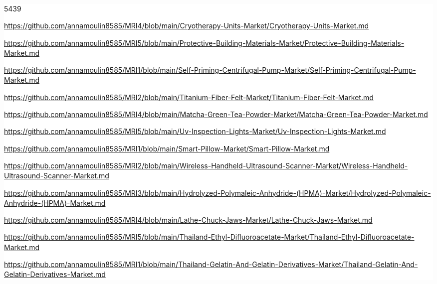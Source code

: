 5439</p><p><a href="https://github.com/annamoulin8585/MRI4/blob/main/Cryotherapy-Units-Market/Cryotherapy-Units-Market.md">https://github.com/annamoulin8585/MRI4/blob/main/Cryotherapy-Units-Market/Cryotherapy-Units-Market.md</a></p><p><a href="https://github.com/annamoulin8585/MRI5/blob/main/Protective-Building-Materials-Market/Protective-Building-Materials-Market.md">https://github.com/annamoulin8585/MRI5/blob/main/Protective-Building-Materials-Market/Protective-Building-Materials-Market.md</a></p><p><a href="https://github.com/annamoulin8585/MRI1/blob/main/Self-Priming-Centrifugal-Pump-Market/Self-Priming-Centrifugal-Pump-Market.md">https://github.com/annamoulin8585/MRI1/blob/main/Self-Priming-Centrifugal-Pump-Market/Self-Priming-Centrifugal-Pump-Market.md</a></p><p><a href="https://github.com/annamoulin8585/MRI2/blob/main/Titanium-Fiber-Felt-Market/Titanium-Fiber-Felt-Market.md">https://github.com/annamoulin8585/MRI2/blob/main/Titanium-Fiber-Felt-Market/Titanium-Fiber-Felt-Market.md</a></p><p><a href="https://github.com/annamoulin8585/MRI4/blob/main/Matcha-Green-Tea-Powder-Market/Matcha-Green-Tea-Powder-Market.md">https://github.com/annamoulin8585/MRI4/blob/main/Matcha-Green-Tea-Powder-Market/Matcha-Green-Tea-Powder-Market.md</a></p><p><a href="https://github.com/annamoulin8585/MRI5/blob/main/Uv-Inspection-Lights-Market/Uv-Inspection-Lights-Market.md">https://github.com/annamoulin8585/MRI5/blob/main/Uv-Inspection-Lights-Market/Uv-Inspection-Lights-Market.md</a></p><p><a href="https://github.com/annamoulin8585/MRI1/blob/main/Smart-Pillow-Market/Smart-Pillow-Market.md">https://github.com/annamoulin8585/MRI1/blob/main/Smart-Pillow-Market/Smart-Pillow-Market.md</a></p><p><a href="https://github.com/annamoulin8585/MRI2/blob/main/Wireless-Handheld-Ultrasound-Scanner-Market/Wireless-Handheld-Ultrasound-Scanner-Market.md">https://github.com/annamoulin8585/MRI2/blob/main/Wireless-Handheld-Ultrasound-Scanner-Market/Wireless-Handheld-Ultrasound-Scanner-Market.md</a></p><p><a href="https://github.com/annamoulin8585/MRI3/blob/main/Hydrolyzed-Polymaleic-Anhydride-(HPMA)-Market/Hydrolyzed-Polymaleic-Anhydride-(HPMA)-Market.md">https://github.com/annamoulin8585/MRI3/blob/main/Hydrolyzed-Polymaleic-Anhydride-(HPMA)-Market/Hydrolyzed-Polymaleic-Anhydride-(HPMA)-Market.md</a></p><p><a href="https://github.com/annamoulin8585/MRI4/blob/main/Lathe-Chuck-Jaws-Market/Lathe-Chuck-Jaws-Market.md">https://github.com/annamoulin8585/MRI4/blob/main/Lathe-Chuck-Jaws-Market/Lathe-Chuck-Jaws-Market.md</a></p><p><a href="https://github.com/annamoulin8585/MRI5/blob/main/Thailand-Ethyl-Difluoroacetate-Market/Thailand-Ethyl-Difluoroacetate-Market.md">https://github.com/annamoulin8585/MRI5/blob/main/Thailand-Ethyl-Difluoroacetate-Market/Thailand-Ethyl-Difluoroacetate-Market.md</a></p><p><a href="https://github.com/annamoulin8585/MRI1/blob/main/Thailand-Gelatin-And-Gelatin-Derivatives-Market/Thailand-Gelatin-And-Gelatin-Derivatives-Market.md">https://github.com/annamoulin8585/MRI1/blob/main/Thailand-Gelatin-And-Gelatin-Derivatives-Market/Thailand-Gelatin-And-Gelatin-Derivatives-Market.md</a></p>
